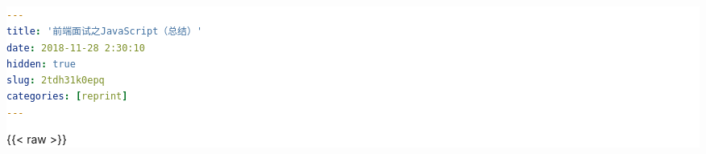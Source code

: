```yaml
---
title: '前端面试之JavaScript（总结）' 
date: 2018-11-28 2:30:10
hidden: true
slug: 2tdh31k0epq
categories: [reprint]
---
```


{{< raw >}}